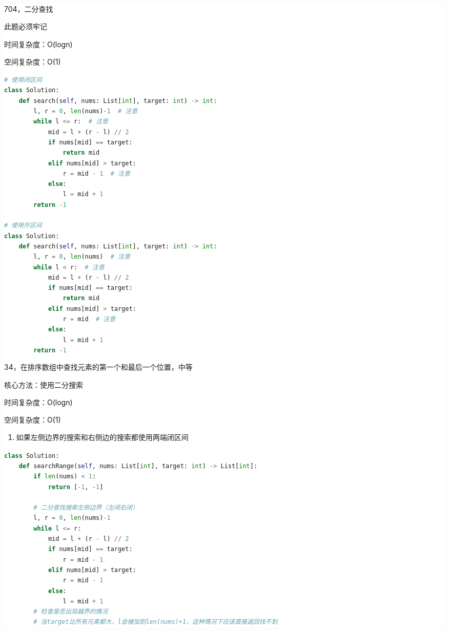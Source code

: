 

704，二分查找

此题必须牢记

时间复杂度：O(logn)

空间复杂度：O(1)

```python
# 使用闭区间
class Solution:
    def search(self, nums: List[int], target: int) -> int:
        l, r = 0, len(nums)-1  # 注意
        while l <= r:  # 注意
            mid = l + (r - l) // 2
            if nums[mid] == target:
                return mid
            elif nums[mid] > target:
                r = mid - 1  # 注意
            else:
                l = mid + 1
        return -1
    
# 使用开区间
class Solution:
    def search(self, nums: List[int], target: int) -> int:
        l, r = 0, len(nums)  # 注意
        while l < r:  # 注意
            mid = l + (r - l) // 2
            if nums[mid] == target:
                return mid
            elif nums[mid] > target:
                r = mid  # 注意
            else:
                l = mid + 1
        return -1
```



34，在排序数组中查找元素的第一个和最后一个位置，中等

核心方法：使用二分搜索

时间复杂度：O(logn)

空间复杂度：O(1)

1. 如果左侧边界的搜索和右侧边的搜索都使用两端闭区间

```python
class Solution:
    def searchRange(self, nums: List[int], target: int) -> List[int]:
        if len(nums) < 1:
            return [-1, -1]
        
        # 二分查找搜索左侧边界（左闭右闭）
        l, r = 0, len(nums)-1
        while l <= r:
            mid = l + (r - l) // 2
            if nums[mid] == target:
                r = mid - 1
            elif nums[mid] > target:
                r = mid - 1
            else:
                l = mid + 1
        # 检查是否出现越界的情况
        # 当target比所有元素都大，l会被加到len(nums)+1，这种情况下应该直接返回找不到
```